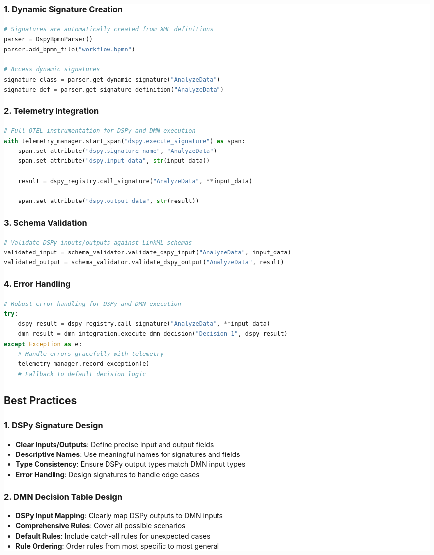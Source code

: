 ### 1. Dynamic Signature Creation
```python
# Signatures are automatically created from XML definitions
parser = DspyBpmnParser()
parser.add_bpmn_file("workflow.bpmn")

# Access dynamic signatures
signature_class = parser.get_dynamic_signature("AnalyzeData")
signature_def = parser.get_signature_definition("AnalyzeData")
```

### 2. Telemetry Integration
```python
# Full OTEL instrumentation for DSPy and DMN execution
with telemetry_manager.start_span("dspy.execute_signature") as span:
    span.set_attribute("dspy.signature_name", "AnalyzeData")
    span.set_attribute("dspy.input_data", str(input_data))
    
    result = dspy_registry.call_signature("AnalyzeData", **input_data)
    
    span.set_attribute("dspy.output_data", str(result))
```

### 3. Schema Validation
```python
# Validate DSPy inputs/outputs against LinkML schemas
validated_input = schema_validator.validate_dspy_input("AnalyzeData", input_data)
validated_output = schema_validator.validate_dspy_output("AnalyzeData", result)
```

### 4. Error Handling
```python
# Robust error handling for DSPy and DMN execution
try:
    dspy_result = dspy_registry.call_signature("AnalyzeData", **input_data)
    dmn_result = dmn_integration.execute_dmn_decision("Decision_1", dspy_result)
except Exception as e:
    # Handle errors gracefully with telemetry
    telemetry_manager.record_exception(e)
    # Fallback to default decision logic
```

## Best Practices

### 1. DSPy Signature Design
- **Clear Inputs/Outputs**: Define precise input and output fields
- **Descriptive Names**: Use meaningful names for signatures and fields
- **Type Consistency**: Ensure DSPy output types match DMN input types
- **Error Handling**: Design signatures to handle edge cases

### 2. DMN Decision Table Design
- **DSPy Input Mapping**: Clearly map DSPy outputs to DMN inputs
- **Comprehensive Rules**: Cover all possible scenarios
- **Default Rules**: Include catch-all rules for unexpected cases
- **Rule Ordering**: Order rules from most specific to most general
